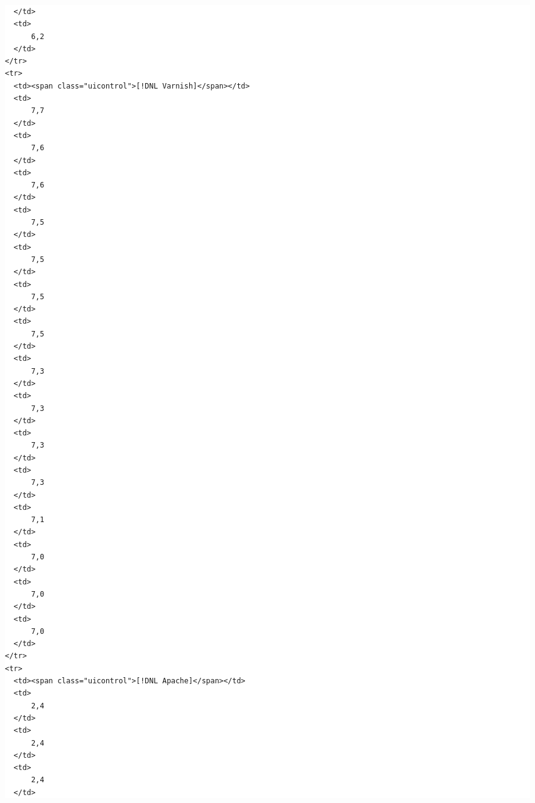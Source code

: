       </td>
      <td>
          6,2
      </td>
    </tr>
    <tr>
      <td><span class="uicontrol">[!DNL Varnish]</span></td>
      <td>
          7,7
      </td>
      <td>
          7,6
      </td>
      <td>
          7,6
      </td>
      <td>
          7,5
      </td>
      <td>
          7,5
      </td>
      <td>
          7,5
      </td>
      <td>
          7,5
      </td>
      <td>
          7,3
      </td>
      <td>
          7,3
      </td>
      <td>
          7,3
      </td>
      <td>
          7,3
      </td>
      <td>
          7,1
      </td>
      <td>
          7,0
      </td>
      <td>
          7,0
      </td>
      <td>
          7,0
      </td>
    </tr>
    <tr>
      <td><span class="uicontrol">[!DNL Apache]</span></td>
      <td>
          2,4
      </td>
      <td>
          2,4
      </td>
      <td>
          2,4
      </td>